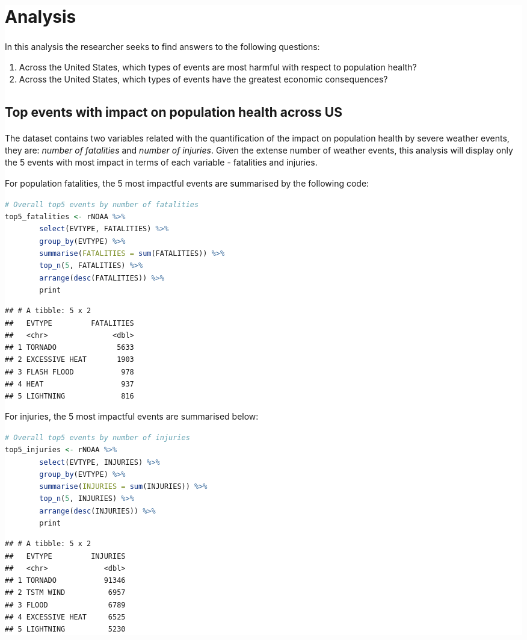 # Analysis
In this analysis the researcher seeks to find answers to the following questions: 

1. Across the United States, which types of events are most harmful with respect to population health?  
2. Across the United States, which types of events have the greatest economic consequences?  

## Top events with impact on population health across US
The dataset contains two variables related with the quantification of the impact on population health by severe weather events, they are: *number of fatalities* and *number of injuries*. Given the extense number of weather events, this analysis will display only the 5 events with most impact in terms of each variable - fatalities and injuries.

For population fatalities, the 5 most impactful events are summarised by the following code:


```r
# Overall top5 events by number of fatalities
top5_fatalities <- rNOAA %>%
        select(EVTYPE, FATALITIES) %>%
        group_by(EVTYPE) %>%
        summarise(FATALITIES = sum(FATALITIES)) %>%
        top_n(5, FATALITIES) %>%
        arrange(desc(FATALITIES)) %>%
        print
```

```
## # A tibble: 5 x 2
##   EVTYPE         FATALITIES
##   <chr>               <dbl>
## 1 TORNADO              5633
## 2 EXCESSIVE HEAT       1903
## 3 FLASH FLOOD           978
## 4 HEAT                  937
## 5 LIGHTNING             816
```

For injuries, the 5 most impactful events are summarised below:


```r
# Overall top5 events by number of injuries
top5_injuries <- rNOAA %>%
        select(EVTYPE, INJURIES) %>%
        group_by(EVTYPE) %>%
        summarise(INJURIES = sum(INJURIES)) %>%
        top_n(5, INJURIES) %>%
        arrange(desc(INJURIES)) %>%
        print
```

```
## # A tibble: 5 x 2
##   EVTYPE         INJURIES
##   <chr>             <dbl>
## 1 TORNADO           91346
## 2 TSTM WIND          6957
## 3 FLOOD              6789
## 4 EXCESSIVE HEAT     6525
## 5 LIGHTNING          5230
```
